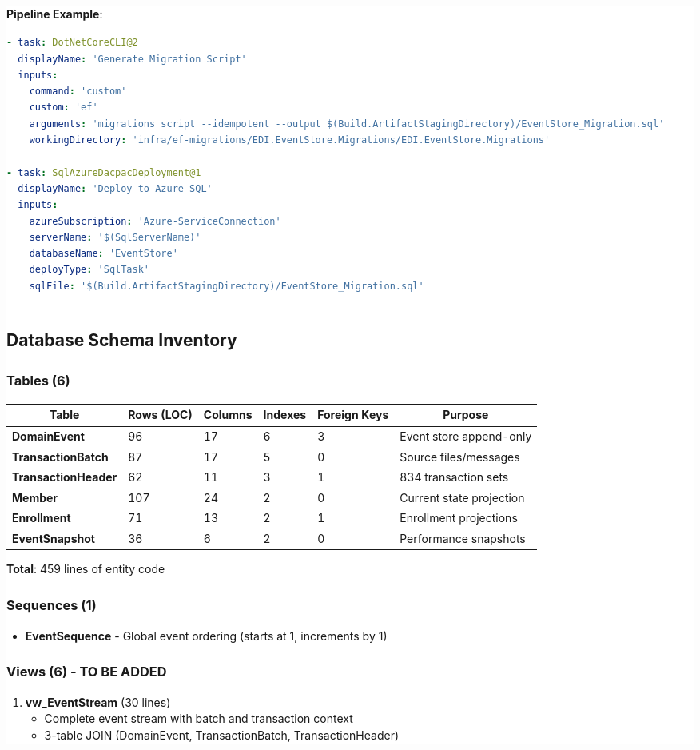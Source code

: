 **Pipeline Example**:
```yaml
- task: DotNetCoreCLI@2
  displayName: 'Generate Migration Script'
  inputs:
    command: 'custom'
    custom: 'ef'
    arguments: 'migrations script --idempotent --output $(Build.ArtifactStagingDirectory)/EventStore_Migration.sql'
    workingDirectory: 'infra/ef-migrations/EDI.EventStore.Migrations/EDI.EventStore.Migrations'

- task: SqlAzureDacpacDeployment@1
  displayName: 'Deploy to Azure SQL'
  inputs:
    azureSubscription: 'Azure-ServiceConnection'
    serverName: '$(SqlServerName)'
    databaseName: 'EventStore'
    deployType: 'SqlTask'
    sqlFile: '$(Build.ArtifactStagingDirectory)/EventStore_Migration.sql'
```

---

## Database Schema Inventory

### Tables (6)

| Table | Rows (LOC) | Columns | Indexes | Foreign Keys | Purpose |
|-------|-----------|---------|---------|--------------|---------|
| **DomainEvent** | 96 | 17 | 6 | 3 | Event store append-only |
| **TransactionBatch** | 87 | 17 | 5 | 0 | Source files/messages |
| **TransactionHeader** | 62 | 11 | 3 | 1 | 834 transaction sets |
| **Member** | 107 | 24 | 2 | 0 | Current state projection |
| **Enrollment** | 71 | 13 | 2 | 1 | Enrollment projections |
| **EventSnapshot** | 36 | 6 | 2 | 0 | Performance snapshots |

**Total**: 459 lines of entity code

### Sequences (1)

- **EventSequence** - Global event ordering (starts at 1, increments by 1)

### Views (6) - TO BE ADDED

1. **vw_EventStream** (30 lines)
   - Complete event stream with batch and transaction context
   - 3-table JOIN (DomainEvent, TransactionBatch, TransactionHeader)
